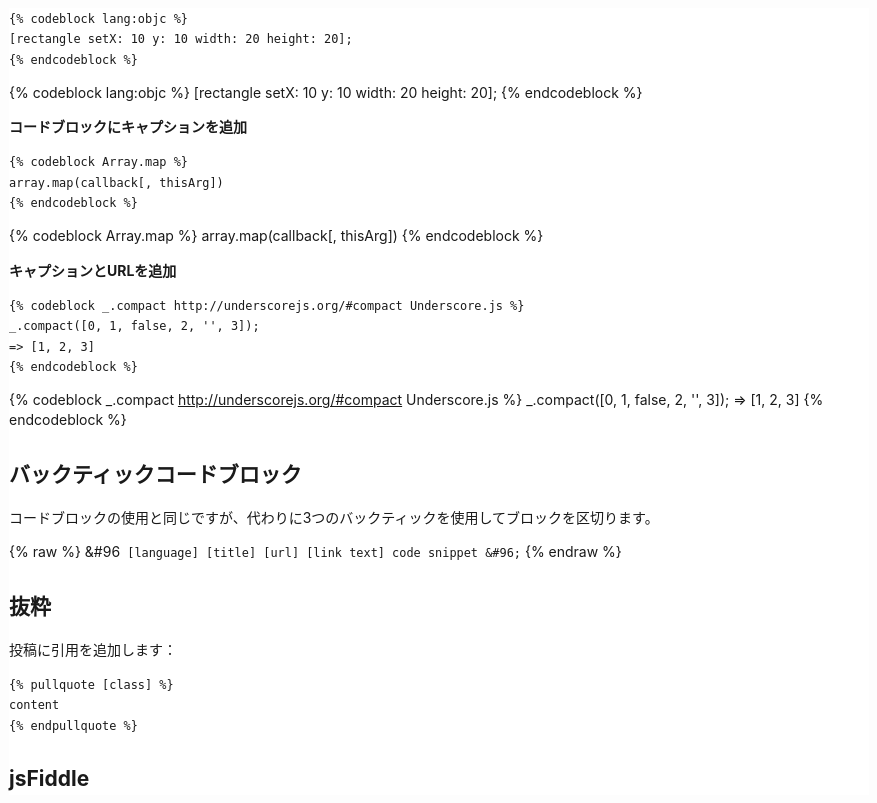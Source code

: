 ```
{% codeblock lang:objc %}
[rectangle setX: 10 y: 10 width: 20 height: 20];
{% endcodeblock %}
```

{% codeblock lang:objc %}
[rectangle setX: 10 y: 10 width: 20 height: 20];
{% endcodeblock %}

**コードブロックにキャプションを追加**

```
{% codeblock Array.map %}
array.map(callback[, thisArg])
{% endcodeblock %}
```

{% codeblock Array.map %}
array.map(callback[, thisArg])
{% endcodeblock %}

**キャプションとURLを追加**

```
{% codeblock _.compact http://underscorejs.org/#compact Underscore.js %}
_.compact([0, 1, false, 2, '', 3]);
=> [1, 2, 3]
{% endcodeblock %}
```

{% codeblock _.compact http://underscorejs.org/#compact Underscore.js %}
_.compact([0, 1, false, 2, '', 3]);
=> [1, 2, 3]
{% endcodeblock %}

## バックティックコードブロック

コードブロックの使用と同じですが、代わりに3つのバックティックを使用してブロックを区切ります。

{% raw %}
&#96`` [language] [title] [url] [link text]
code snippet
&#96;``
{% endraw %}

## 抜粋

投稿に引用を追加します：

```
{% pullquote [class] %}
content
{% endpullquote %}
```

## jsFiddle

